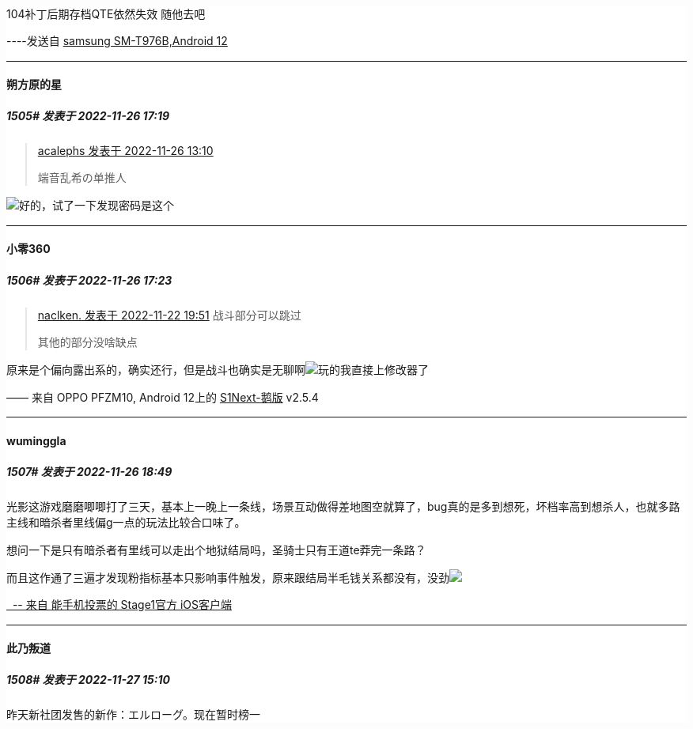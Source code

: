104补丁后期存档QTE依然失效
随他去吧

----发送自 [samsung SM-T976B,Android 12](http://stage1.5j4m.com/?1.37)



*****

####  朔方原的星  
##### 1505#       发表于 2022-11-26 17:19

<blockquote><a href="httphttps://bbs.saraba1st.com/2b/forum.php?mod=redirect&amp;goto=findpost&amp;pid=58623506&amp;ptid=2045114" target="_blank">acalephs 发表于 2022-11-26 13:10</a>

端音乱希の单推人</blockquote>
<img src="https://static.saraba1st.com/image/smiley/face2017/075.png" referrerpolicy="no-referrer">好的，试了一下发现密码是这个



*****

####  小零360  
##### 1506#       发表于 2022-11-26 17:23

<blockquote><a href="httphttps://bbs.saraba1st.com/2b/forum.php?mod=redirect&amp;goto=findpost&amp;pid=58558860&amp;ptid=2045114" target="_blank">naclken. 发表于 2022-11-22 19:51</a>
战斗部分可以跳过

其他的部分没啥缺点</blockquote>
原来是个偏向露出系的，确实还行，但是战斗也确实是无聊啊<img src="https://static.saraba1st.com/image/smiley/face2017/017.png" referrerpolicy="no-referrer">玩的我直接上修改器了

—— 来自 OPPO PFZM10, Android 12上的 [S1Next-鹅版](https://github.com/ykrank/S1-Next/releases) v2.5.4



*****

####  wuminggla  
##### 1507#       发表于 2022-11-26 18:49

光影这游戏磨磨唧唧打了三天，基本上一晚上一条线，场景互动做得差地图空就算了，bug真的是多到想死，坏档率高到想杀人，也就多路主线和暗杀者里线偏g一点的玩法比较合口味了。

想问一下是只有暗杀者有里线可以走出个地狱结局吗，圣骑士只有王道te莽完一条路？

而且这作通了三遍才发现粉指标基本只影响事件触发，原来跟结局半毛钱关系都没有，没劲<img src="https://static.saraba1st.com/image/smiley/face2017/002.png" referrerpolicy="no-referrer">

[  -- 来自 能手机投票的 Stage1官方 iOS客户端](https://itunes.apple.com/fi/app/saraba1st/id1221237470?mt=8)



*****

####  此乃叛道  
##### 1508#       发表于 2022-11-27 15:10

昨天新社团发售的新作：エルローグ。现在暂时榜一
